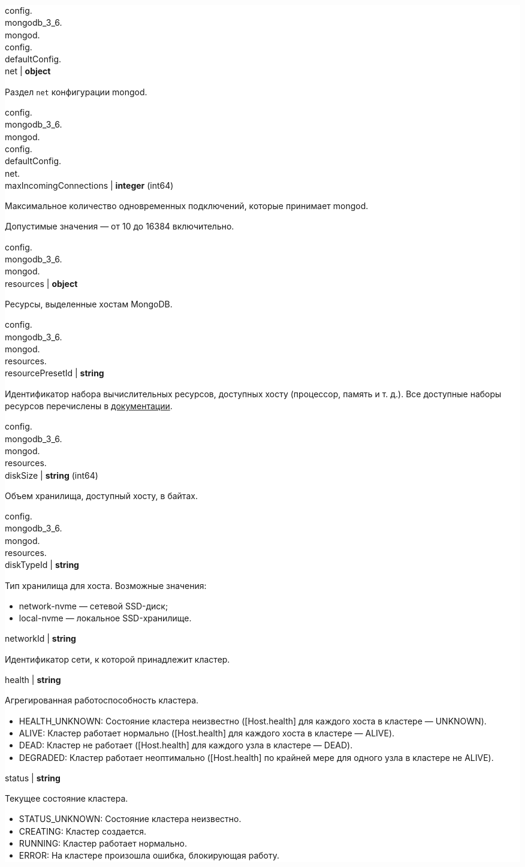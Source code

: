 config.<br>mongodb_3_6.<br>mongod.<br>config.<br>defaultConfig.<br>net | **object**<br><p>Раздел <code>net</code> конфигурации mongod.</p> 
config.<br>mongodb_3_6.<br>mongod.<br>config.<br>defaultConfig.<br>net.<br>maxIncomingConnections | **integer** (int64)<br><p>Максимальное количество одновременных подключений, которые принимает mongod.</p> <p>Допустимые значения — от 10 до 16384 включительно.</p> 
config.<br>mongodb_3_6.<br>mongod.<br>resources | **object**<br><p>Ресурсы, выделенные хостам MongoDB.</p> 
config.<br>mongodb_3_6.<br>mongod.<br>resources.<br>resourcePresetId | **string**<br><p>Идентификатор набора вычислительных ресурсов, доступных хосту (процессор, память и т. д.). Все доступные наборы ресурсов перечислены в <a href="/docs/managed-mongodb/concepts/instance-types">документации</a>.</p> 
config.<br>mongodb_3_6.<br>mongod.<br>resources.<br>diskSize | **string** (int64)<br><p>Объем хранилища, доступный хосту, в байтах.</p> 
config.<br>mongodb_3_6.<br>mongod.<br>resources.<br>diskTypeId | **string**<br><p>Тип хранилища для хоста. Возможные значения:</p> <ul> <li>network-nvme — сетевой SSD-диск;</li> <li>local-nvme — локальное SSD-хранилище.</li> </ul> 
networkId | **string**<br><p>Идентификатор сети, к которой принадлежит кластер.</p> 
health | **string**<br><p>Агрегированная работоспособность кластера.</p> <ul> <li>HEALTH_UNKNOWN: Состояние кластера неизвестно ([Host.health] для каждого хоста в кластере — UNKNOWN).</li> <li>ALIVE: Кластер работает нормально ([Host.health] для каждого хоста в кластере — ALIVE).</li> <li>DEAD: Кластер не работает ([Host.health] для каждого узла в кластере — DEAD).</li> <li>DEGRADED: Кластер работает неоптимально ([Host.health] по крайней мере для одного узла в кластере не ALIVE).</li> </ul> 
status | **string**<br><p>Текущее состояние кластера.</p> <ul> <li>STATUS_UNKNOWN: Состояние кластера неизвестно.</li> <li>CREATING: Кластер создается.</li> <li>RUNNING: Кластер работает нормально.</li> <li>ERROR: На кластере произошла ошибка, блокирующая работу.</li> </ul> 
